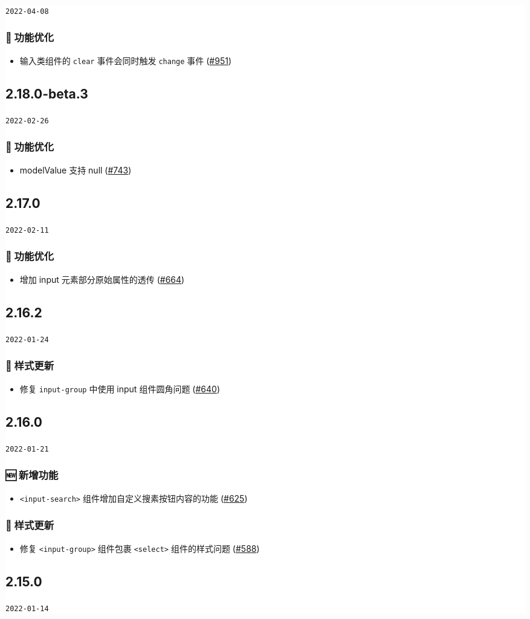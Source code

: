 `2022-04-08`

### 💎 功能优化

- 输入类组件的 `clear` 事件会同时触发 `change` 事件 ([#951](https://github.com/arco-design/arco-design-vue/pull/951))


## 2.18.0-beta.3

`2022-02-26`

### 💎 功能优化

- modelValue 支持 null ([#743](https://github.com/arco-design/arco-design-vue/pull/743))


## 2.17.0

`2022-02-11`

### 💎 功能优化

- 增加 input 元素部分原始属性的透传 ([#664](https://github.com/arco-design/arco-design-vue/pull/664))


## 2.16.2

`2022-01-24`

### 💅 样式更新

- 修复 `input-group` 中使用 input 组件圆角问题 ([#640](https://github.com/arco-design/arco-design-vue/pull/640))


## 2.16.0

`2022-01-21`

### 🆕 新增功能

- `<input-search>` 组件增加自定义搜素按钮内容的功能 ([#625](https://github.com/arco-design/arco-design-vue/pull/625))

### 💅 样式更新

- 修复 `<input-group>` 组件包裹 `<select>` 组件的样式问题 ([#588](https://github.com/arco-design/arco-design-vue/pull/588))


## 2.15.0

`2022-01-14`
